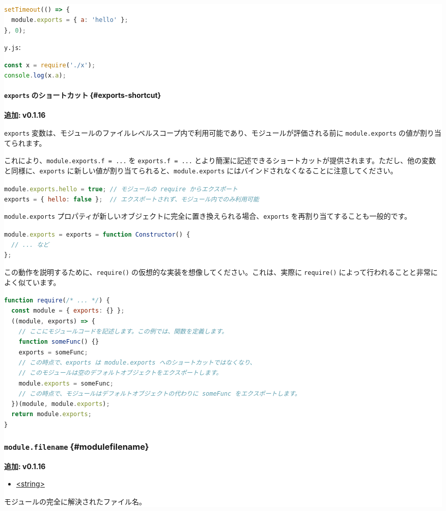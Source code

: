 ```js [ESM]
setTimeout(() => {
  module.exports = { a: 'hello' };
}, 0);
```
`y.js`:

```js [ESM]
const x = require('./x');
console.log(x.a);
```

#### `exports` のショートカット {#exports-shortcut}

**追加: v0.1.16**

`exports` 変数は、モジュールのファイルレベルスコープ内で利用可能であり、モジュールが評価される前に `module.exports` の値が割り当てられます。

これにより、`module.exports.f = ...` を `exports.f = ...` とより簡潔に記述できるショートカットが提供されます。ただし、他の変数と同様に、`exports` に新しい値が割り当てられると、`module.exports` にはバインドされなくなることに注意してください。

```js [ESM]
module.exports.hello = true; // モジュールの require からエクスポート
exports = { hello: false };  // エクスポートされず、モジュール内でのみ利用可能
```
`module.exports` プロパティが新しいオブジェクトに完全に置き換えられる場合、`exports` を再割り当てすることも一般的です。

```js [ESM]
module.exports = exports = function Constructor() {
  // ... など
};
```
この動作を説明するために、`require()` の仮想的な実装を想像してください。これは、実際に `require()` によって行われることと非常によく似ています。

```js [ESM]
function require(/* ... */) {
  const module = { exports: {} };
  ((module, exports) => {
    // ここにモジュールコードを記述します。この例では、関数を定義します。
    function someFunc() {}
    exports = someFunc;
    // この時点で、exports は module.exports へのショートカットではなくなり、
    // このモジュールは空のデフォルトオブジェクトをエクスポートします。
    module.exports = someFunc;
    // この時点で、モジュールはデフォルトオブジェクトの代わりに someFunc をエクスポートします。
  })(module, module.exports);
  return module.exports;
}
```
### `module.filename` {#modulefilename}

**追加: v0.1.16**

- [\<string\>](https://developer.mozilla.org/en-US/docs/Web/JavaScript/Data_structures#String_type)

モジュールの完全に解決されたファイル名。
